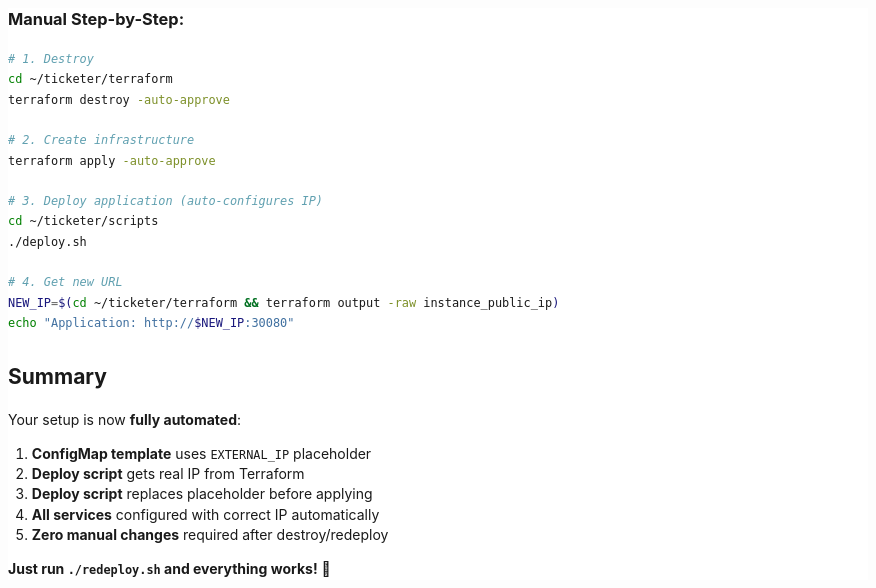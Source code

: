 ### Manual Step-by-Step:

```bash
# 1. Destroy
cd ~/ticketer/terraform
terraform destroy -auto-approve

# 2. Create infrastructure
terraform apply -auto-approve

# 3. Deploy application (auto-configures IP)
cd ~/ticketer/scripts
./deploy.sh

# 4. Get new URL
NEW_IP=$(cd ~/ticketer/terraform && terraform output -raw instance_public_ip)
echo "Application: http://$NEW_IP:30080"
```

## Summary

Your setup is now **fully automated**:

1. **ConfigMap template** uses `EXTERNAL_IP` placeholder
2. **Deploy script** gets real IP from Terraform
3. **Deploy script** replaces placeholder before applying
4. **All services** configured with correct IP automatically
5. **Zero manual changes** required after destroy/redeploy

**Just run `./redeploy.sh` and everything works!** 🚀
